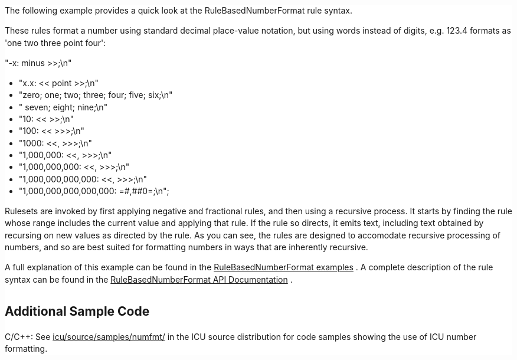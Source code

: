 The following example provides a quick look at the RuleBasedNumberFormat rule
syntax.

These rules format a number using standard decimal place-value notation, but
using words instead of digits, e.g. 123.4 formats as 'one two three point four':

"-x: minus >>;\\n"
+ "x.x: << point >>;\\n"
+ "zero; one; two; three; four; five; six;\\n"
+ " seven; eight; nine;\\n"
+ "10: << >>;\\n"
+ "100: << >>>;\\n"
+ "1000: <<, >>>;\\n"
+ "1,000,000: <<, >>>;\\n"
+ "1,000,000,000: <<, >>>;\\n"
+ "1,000,000,000,000: <<, >>>;\\n"
+ "1,000,000,000,000,000: =#,##0=;\\n";

Rulesets are invoked by first applying negative and fractional rules, and then
using a recursive process. It starts by finding the rule whose range includes
the current value and applying that rule. If the rule so directs, it emits text,
including text obtained by recursing on new values as directed by the rule. As
you can see, the rules are designed to accomodate recursive processing of
numbers, and so are best suited for formatting numbers in ways that are
inherently recursive.

A full explanation of this example can be found in the [RuleBasedNumberFormat
examples](rbnf-examples.md) . A complete description of the rule syntax can be
found in the [RuleBasedNumberFormat API
Documentation](http://icu-project.org/apiref/icu4c/classRuleBasedNumberFormat.html)
.

## Additional Sample Code

C/C++: See
[icu/source/samples/numfmt/](http://source.icu-project.org/repos/icu/trunk/icu4c/source/samples/numfmt/)
in the ICU source distribution for code samples showing the use of ICU number
formatting.
